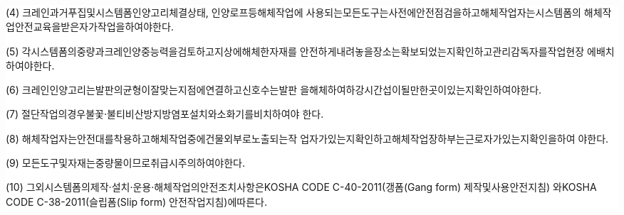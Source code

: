 (4) 크레인과거푸집및시스템폼인양고리체결상태, 인양로프등해체작업에 사용되는모든도구는사전에안전점검을하고해체작업자는시스템폼의 해체작업안전교육을받은자가작업을하여야한다.

(5) 각시스템폼의중량과크레인양중능력을검토하고지상에해체한자재를 안전하게내려놓을장소는확보되었는지확인하고관리감독자를작업현장 에배치하여야한다.

(6) 크레인인양고리는발판의균형이잘맞는지점에연결하고신호수는발판 을해체하여하강시간섭이될만한곳이있는지확인하여야한다.

(7) 절단작업의경우불꽃·불티비산방지방염포설치와소화기를비치하여야 한다.

(8) 해체작업자는안전대를착용하고해체작업중에건물외부로노출되는작 업자가있는지확인하고해체작업장하부는근로자가있는지확인을하여 야한다.

(9) 모든도구및자재는중량물이므로취급시주의하여야한다.

(10) 그외시스템폼의제작·설치·운용·해체작업의안전조치사항은KOSHA CODE C-40-2011(갱폼(Gang form) 제작및사용안전지침) 와KOSHA CODE C-38-2011(슬립폼(Slip form) 안전작업지침)에따른다.